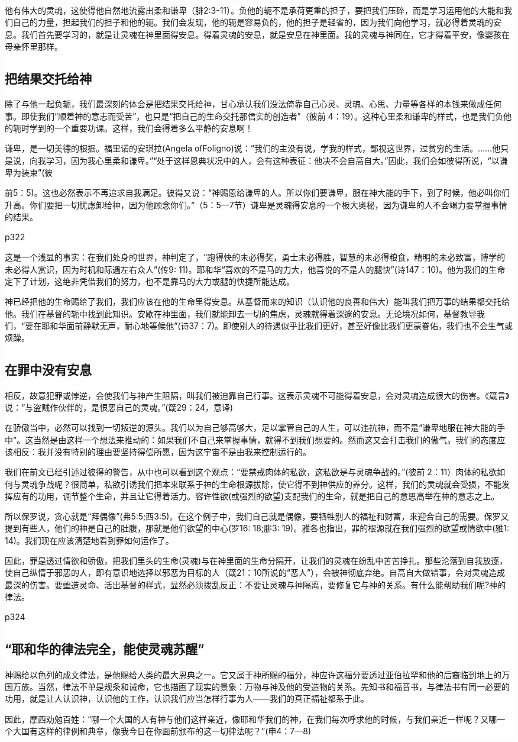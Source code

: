 
他有伟大的灵魂，这使得他自然地流露出柔和谦卑（腓2:3-11）。负他的轭不是承荷更重的担子，要把我们压碎，而是学习运用他的大能和我们自己的力量，担起我们的担子和他的轭。我们会发现，他的轭是容易负的，他的担子是轻省的，因为我们向他学习，就必得着灵魂的安息。我们首先要学习的，就是让灵魂在神里面得安息。得着灵魂的安息，就是安息在神里面。我的灵魂与神同在，它才得着平安，像婴孩在母亲怀里那样。



## 把结果交托给神

除了与他一起负轭，我们最深刻的体会是把结果交托给神，甘心承认我们没法倚靠自己心灵、灵魂、心思、力量等各样的本钱来做成任何事。即使我们“顺着神的意志而受苦”，也只是“把自己的生命交托那信实的创造者”（彼前 4：19）。这种心里柔和谦卑的样式，也是我们负他的轭时学到的一个重要功课。这样，我们会得着多么平静的安息啊！

谦卑，是一切美德的根据。福里诺的安琪拉(Angela ofFoligno)说：“我们的主没有说，学我的样式，鄙视这世界，过贫穷的生活。……他只是说，向我学习，因为我心里柔和谦卑。”“处于这样恩典状况中的人，会有这种表征：他决不会自高自大。”因此，我们会如彼得所说，“以谦卑为装束”(彼



前5：5)。这也必然表示不再追求自我满足。彼得又说：“神赐恩给谦卑的人。所以你们要谦卑，服在神大能的手下，到了时候，他必叫你们升高。你们要把一切忧虑卸给神，因为他顾念你们。”（5：5—7节）谦卑是灵魂得安息的一个极大奥秘，因为谦卑的人不会竭力要掌握事情的结果。



p322


这是一个浅显的事实：在我们处身的世界，神判定了，“跑得快的未必得奖，勇士未必得胜，智慧的未必得粮食，精明的未必致富，博学的未必得人赏识，因为时机和际遇左右众人”(传9: 11)。耶和华“喜欢的不是马的力大，他喜悦的不是人的腿快”(诗147：10)。他为我们的生命定下了计划，这绝非凭借我们的努力，也不是靠马的大力或腿的快捷所能达成。



神已经把他的生命赐给了我们，我们应该在他的生命里得安息。从基督而来的知识（认识他的良善和伟大）能叫我们把万事的结果都交托给他。我们在基督的轭中找到此知识。安歇在神里面，我们就能卸去一切的焦虑，灵魂就得着深邃的安息。无论境况如何，基督教导我们，“要在耶和华面前静默无声，耐心地等候他”(诗37：7)。即使别人的待遇似乎比我们更好，甚至好像比我们更蒙眷佑，我们也不会生气或烦躁。



## 在罪中没有安息

相反，故意犯罪或悖逆，会使我们与神产生阻隔，叫我们被迫靠自己行事。这表示灵魂不可能得着安息，会对灵魂造成很大的伤害。《箴言》说：“与盗贼作伙伴的，是恨恶自己的灵魂。”(箴29：24，意译)


在骄傲当中，必然可以找到一切叛逆的源头。我们以为自己够高够大，足以掌管自己的人生，可以违抗神，而不是“谦卑地服在神大能的手中”。这当然是由这样一个想法来推动的：如果我们不自己来掌握事情，就得不到我们想要的。然而这又会打击我们的傲气。我们的态度应该相反：我并没有特别的理由要坚持得偿所愿，因为这宇宙不是由我来控制运行的。

我们在前文已经引述过彼得的警告，从中也可以看到这个观点：“要禁戒肉体的私欲，这私欲是与灵魂争战的。”(彼前 2：11）肉体的私欲如何与灵魂争战呢？很简单，私欲引诱我们把本来联系于神的生命根源拔除，使它得不到神供应的养分。这样，我们的灵魂就会受损，不能发挥应有的功用，调节整个生命，并且让它得着活力。容许性欲(或强烈的欲望)支配我们的生命，就是把自己的意思高举在神的意志之上。

所以保罗说，贪心就是“拜偶像”(弗5:5;西3:5)。在这个例子中，我们自己就是偶像，要牺牲别人的福祉和财富，来迎合自己的需要。保罗又提到有些人，他们的神是自己的肚腹，那就是他们欲望的中心(罗16: 18;腓3: 19)。雅各也指出，罪的根源就在我们强烈的欲望或情欲中(雅1: 14)。我们现在应该清楚地看到罪如何运作了。

因此，罪是透过情欲和骄傲，把我们里头的生命(灵魂)与在神里面的生命分隔开，让我们的灵魂在纷乱中苦苦挣扎。那些沦落到自我放逐，使自己纵情于邪恶的人，即有意识地选择以邪恶为目标的人（箴21：10所说的“恶人”），会被神彻底弃绝。自高自大做错事，会对灵魂造成最深的伤害。要塑造灵命、活出基督的样式，显然必须拨乱反正：不要让灵魂与神隔离，要修复它与神的关系。有什么能帮助我们呢?神的律法。



p324



## “耶和华的律法完全，能使灵魂苏醒”

神赐给以色列的成文律法，是他赐给人类的最大恩典之一。它又属于神所赐的福分，神应许这福分要透过亚伯拉罕和他的后裔临到地上的万国万族。当然，律法不单是规条和诫命，它也描画了现实的景象：万物与神及他的受造物的关系。先知书和福音书，与律法书有同一必要的功用，就是让人认识神，认识他的工作，认识我们应当怎样行事为人——我们的真正福祉都系于此。

因此，摩西劝勉百姓：“哪一个大国的人有神与他们这样亲近，像耶和华我们的神，在我们每次呼求他的时候，与我们亲近一样呢？又哪一个大国有这样的律例和典章，像我今日在你面前颁布的这一切律法呢？”(申4：7—8)
